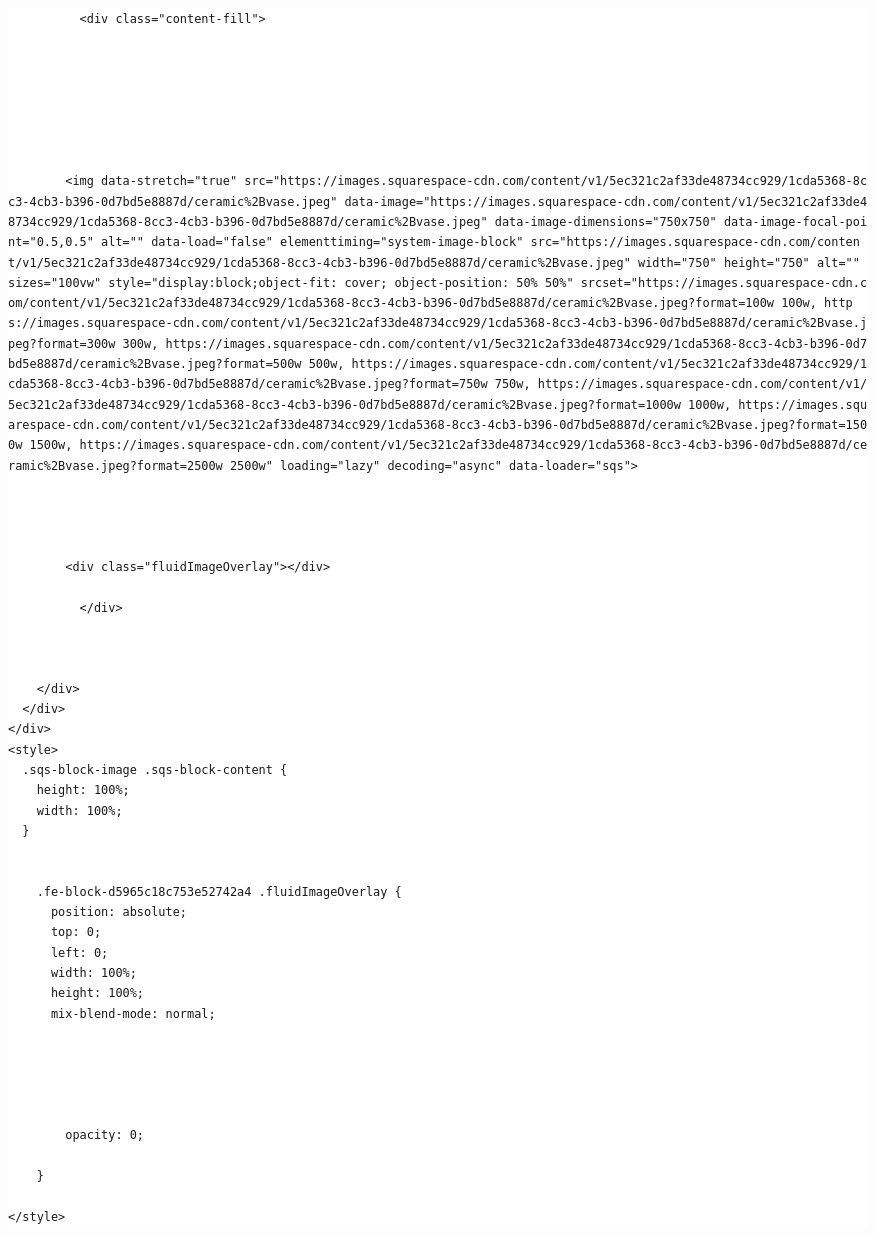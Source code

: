 
          
          

          
            
              <div class="content-fill">
                
            
            
            
            
            
            
            <img data-stretch="true" src="https://images.squarespace-cdn.com/content/v1/5ec321c2af33de48734cc929/1cda5368-8cc3-4cb3-b396-0d7bd5e8887d/ceramic%2Bvase.jpeg" data-image="https://images.squarespace-cdn.com/content/v1/5ec321c2af33de48734cc929/1cda5368-8cc3-4cb3-b396-0d7bd5e8887d/ceramic%2Bvase.jpeg" data-image-dimensions="750x750" data-image-focal-point="0.5,0.5" alt="" data-load="false" elementtiming="system-image-block" src="https://images.squarespace-cdn.com/content/v1/5ec321c2af33de48734cc929/1cda5368-8cc3-4cb3-b396-0d7bd5e8887d/ceramic%2Bvase.jpeg" width="750" height="750" alt="" sizes="100vw" style="display:block;object-fit: cover; object-position: 50% 50%" srcset="https://images.squarespace-cdn.com/content/v1/5ec321c2af33de48734cc929/1cda5368-8cc3-4cb3-b396-0d7bd5e8887d/ceramic%2Bvase.jpeg?format=100w 100w, https://images.squarespace-cdn.com/content/v1/5ec321c2af33de48734cc929/1cda5368-8cc3-4cb3-b396-0d7bd5e8887d/ceramic%2Bvase.jpeg?format=300w 300w, https://images.squarespace-cdn.com/content/v1/5ec321c2af33de48734cc929/1cda5368-8cc3-4cb3-b396-0d7bd5e8887d/ceramic%2Bvase.jpeg?format=500w 500w, https://images.squarespace-cdn.com/content/v1/5ec321c2af33de48734cc929/1cda5368-8cc3-4cb3-b396-0d7bd5e8887d/ceramic%2Bvase.jpeg?format=750w 750w, https://images.squarespace-cdn.com/content/v1/5ec321c2af33de48734cc929/1cda5368-8cc3-4cb3-b396-0d7bd5e8887d/ceramic%2Bvase.jpeg?format=1000w 1000w, https://images.squarespace-cdn.com/content/v1/5ec321c2af33de48734cc929/1cda5368-8cc3-4cb3-b396-0d7bd5e8887d/ceramic%2Bvase.jpeg?format=1500w 1500w, https://images.squarespace-cdn.com/content/v1/5ec321c2af33de48734cc929/1cda5368-8cc3-4cb3-b396-0d7bd5e8887d/ceramic%2Bvase.jpeg?format=2500w 2500w" loading="lazy" decoding="async" data-loader="sqs">

            
              
            
            <div class="fluidImageOverlay"></div>
          
              </div>
            
          

        </div>
      </div>
    </div>
    <style>
      .sqs-block-image .sqs-block-content {
        height: 100%;
        width: 100%;
      }

      
        .fe-block-d5965c18c753e52742a4 .fluidImageOverlay {
          position: absolute;
          top: 0;
          left: 0;
          width: 100%;
          height: 100%;
          mix-blend-mode: normal;
          
            
            
          
          
            opacity: 0;
          
        }
      
    </style>
  


  


</div></div></div></div></div>
    </div>
  
  </div>
  
</section>

  
    
    

